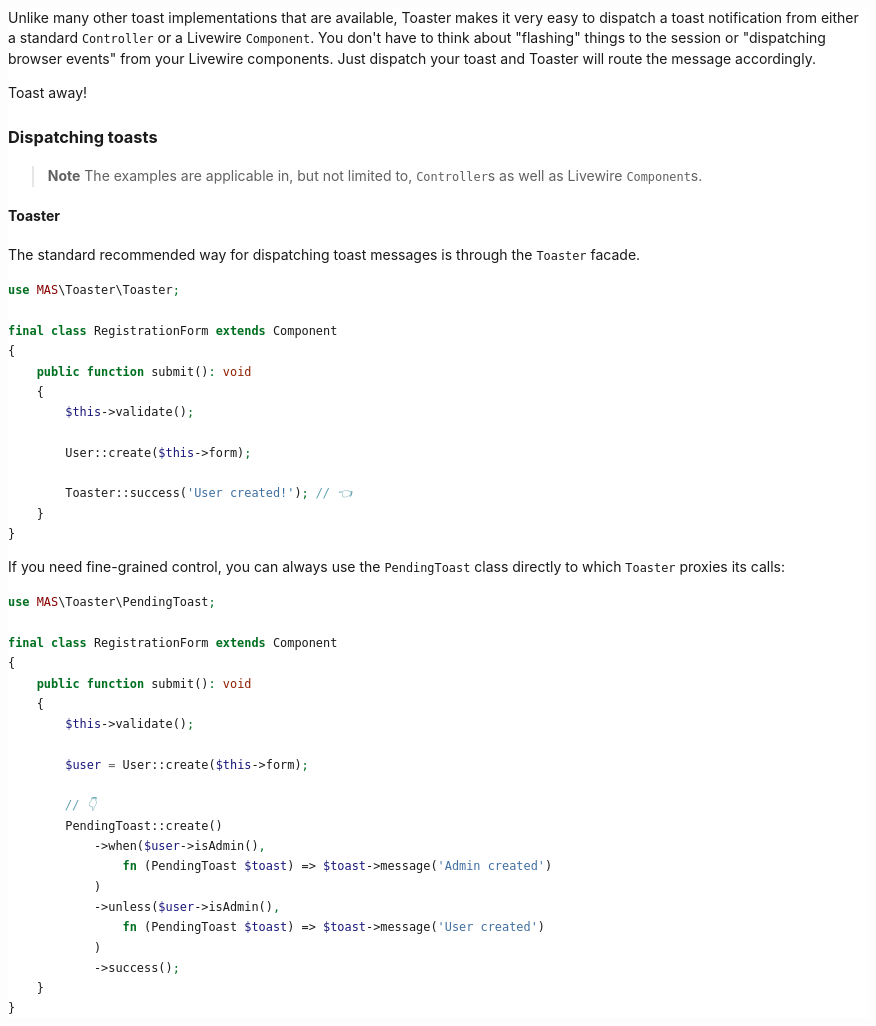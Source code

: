 Unlike many other toast implementations that are available, Toaster makes it very easy to dispatch a toast notification
from either a standard `Controller` or a Livewire `Component`. You don't have to think about "flashing" things to the 
session or "dispatching browser events" from your Livewire components. 
Just dispatch your toast and Toaster will route the message accordingly.

Toast away!

### Dispatching toasts

> **Note** The examples are applicable in, but not limited to, `Controller`s as well as Livewire `Component`s.

#### Toaster

The standard recommended way for dispatching toast messages is through the `Toaster` facade.

```php
use MAS\Toaster\Toaster;

final class RegistrationForm extends Component
{
    public function submit(): void
    {
        $this->validate();
        
        User::create($this->form);
        
        Toaster::success('User created!'); // 👈
    }
}
```

If you need fine-grained control, you can always use the `PendingToast` class directly to which `Toaster` proxies its calls:

```php
use MAS\Toaster\PendingToast;

final class RegistrationForm extends Component
{
    public function submit(): void
    {
        $this->validate();
        
        $user = User::create($this->form);
        
        // 👇
        PendingToast::create()
            ->when($user->isAdmin(),
                fn (PendingToast $toast) => $toast->message('Admin created')
            )
            ->unless($user->isAdmin(),
                fn (PendingToast $toast) => $toast->message('User created')
            )
            ->success();
    }
}
```
